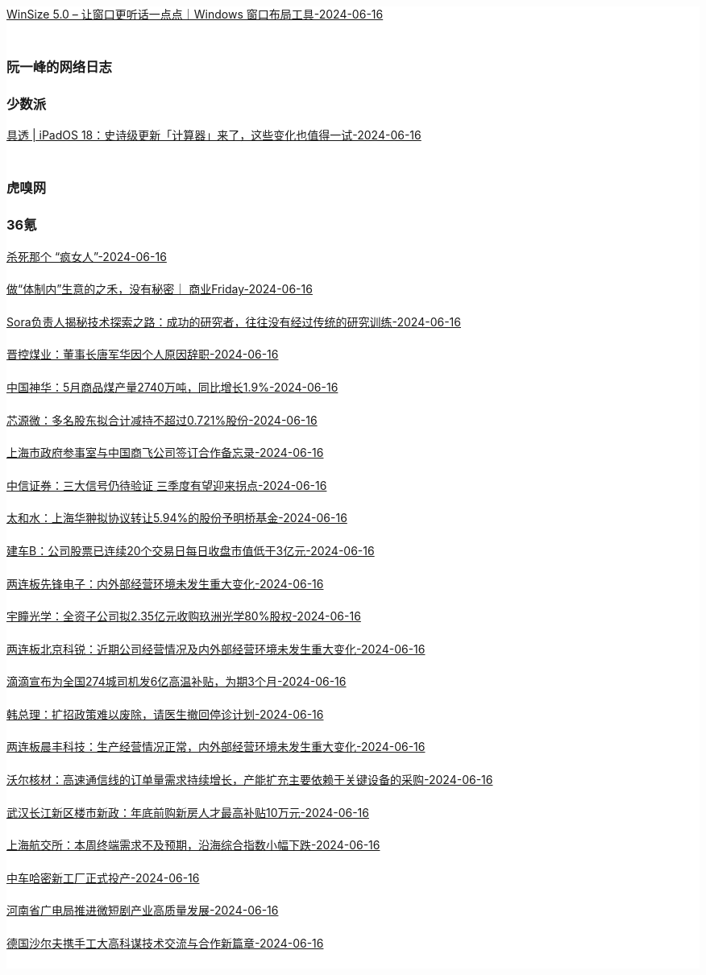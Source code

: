 <a target=_blank rel=nofollow href="https://www.appinn.com/winsize-5-0/" >WinSize 5.0 – 让窗口更听话一点点｜Windows 窗口布局工具-2024-06-16</a><br/><br/>





###  阮一峰的网络日志







###  少数派

<a target=_blank rel=nofollow href="https://sspai.com/post/89644" >具透 | iPadOS 18：史诗级更新「计算器」来了，这些变化也值得一试-2024-06-16</a><br/><br/>





###  虎嗅网







###  36氪

<a target=_blank rel=nofollow href="https://36kr.com/p/2821928782612996?f=rss" >杀死那个 “疯女人”-2024-06-16</a><br/><br/><a target=_blank rel=nofollow href="https://36kr.com/p/2771795436436480?f=rss" >做“体制内”生意的之禾，没有秘密｜ 商业Friday-2024-06-16</a><br/><br/><a target=_blank rel=nofollow href="https://36kr.com/p/2821223754942980?f=rss" >Sora负责人揭秘技术探索之路：成功的研究者，往往没有经过传统的研究训练-2024-06-16</a><br/><br/><a target=_blank rel=nofollow href="https://36kr.com/newsflashes/2822274548173321?f=rss" >晋控煤业：董事长唐军华因个人原因辞职-2024-06-16</a><br/><br/><a target=_blank rel=nofollow href="https://36kr.com/newsflashes/2822273303923207?f=rss" >中国神华：5月商品煤产量2740万吨，同比增长1.9%-2024-06-16</a><br/><br/><a target=_blank rel=nofollow href="https://36kr.com/newsflashes/2822271161371139?f=rss" >芯源微：多名股东拟合计减持不超过0.721%股份-2024-06-16</a><br/><br/><a target=_blank rel=nofollow href="https://36kr.com/newsflashes/2822214311774725?f=rss" >上海市政府参事室与中国商飞公司签订合作备忘录-2024-06-16</a><br/><br/><a target=_blank rel=nofollow href="https://36kr.com/newsflashes/2822213135452423?f=rss" >中信证券：三大信号仍待验证 三季度有望迎来拐点-2024-06-16</a><br/><br/><a target=_blank rel=nofollow href="https://36kr.com/newsflashes/2822272166464006?f=rss" >太和水：上海华翀拟协议转让5.94%的股份予明桥基金-2024-06-16</a><br/><br/><a target=_blank rel=nofollow href="https://36kr.com/newsflashes/2822212590307843?f=rss" >建车B：公司股票已连续20个交易日每日收盘市值低于3亿元-2024-06-16</a><br/><br/><a target=_blank rel=nofollow href="https://36kr.com/newsflashes/2822211646638336?f=rss" >两连板先锋电子：内外部经营环境未发生重大变化-2024-06-16</a><br/><br/><a target=_blank rel=nofollow href="https://36kr.com/newsflashes/2822210425391365?f=rss" >宇瞳光学：全资子公司拟2.35亿元收购玖洲光学80%股权-2024-06-16</a><br/><br/><a target=_blank rel=nofollow href="https://36kr.com/newsflashes/2822209469958665?f=rss" >两连板北京科锐：近期公司经营情况及内外部经营环境未发生重大变化-2024-06-16</a><br/><br/><a target=_blank rel=nofollow href="https://36kr.com/newsflashes/2822233576016128?f=rss" >滴滴宣布为全国274城司机发6亿高温补贴，为期3个月-2024-06-16</a><br/><br/><a target=_blank rel=nofollow href="https://36kr.com/newsflashes/2822208446204168?f=rss" >韩总理：扩招政策难以废除，请医生撤回停诊计划-2024-06-16</a><br/><br/><a target=_blank rel=nofollow href="https://36kr.com/newsflashes/2822207531469058?f=rss" >两连板晨丰科技：生产经营情况正常，内外部经营环境未发生重大变化-2024-06-16</a><br/><br/><a target=_blank rel=nofollow href="https://36kr.com/newsflashes/2822202604866049?f=rss" >沃尔核材：高速通信线的订单量需求持续增长，产能扩充主要依赖于关键设备的采购-2024-06-16</a><br/><br/><a target=_blank rel=nofollow href="https://36kr.com/newsflashes/2822121457846536?f=rss" >武汉长江新区楼市新政：年底前购新房人才最高补贴10万元-2024-06-16</a><br/><br/><a target=_blank rel=nofollow href="https://36kr.com/newsflashes/2822122531342849?f=rss" >上海航交所：本周终端需求不及预期，沿海综合指数小幅下跌-2024-06-16</a><br/><br/><a target=_blank rel=nofollow href="https://36kr.com/newsflashes/2822116901079553?f=rss" >中车哈密新工厂正式投产-2024-06-16</a><br/><br/><a target=_blank rel=nofollow href="https://36kr.com/newsflashes/2822118455183618?f=rss" >河南省广电局推进微短剧产业高质量发展-2024-06-16</a><br/><br/><a target=_blank rel=nofollow href="https://36kr.com/newsflashes/2822114794883336?f=rss" >德国沙尔夫携手工大高科谋技术交流与合作新篇章-2024-06-16</a><br/><br/>
